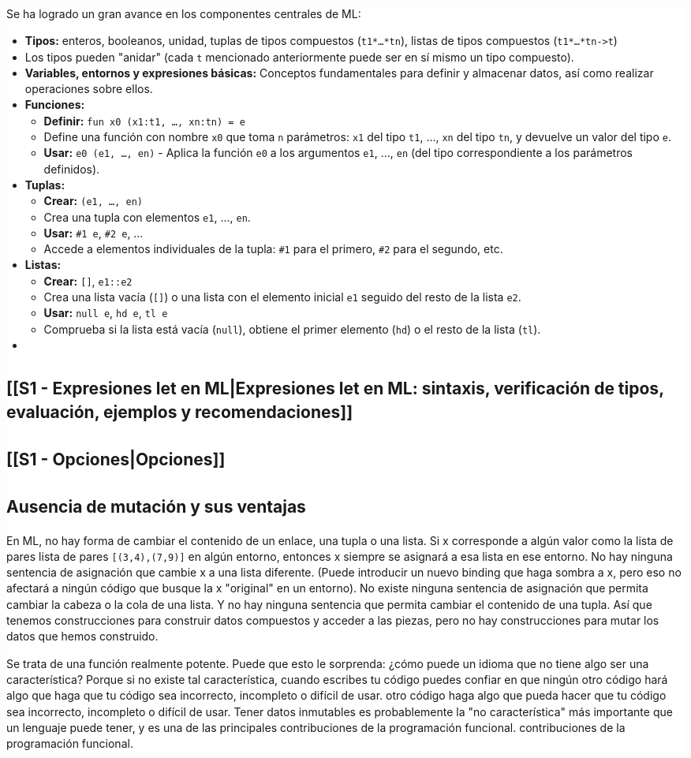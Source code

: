 Se ha logrado un gran avance en los componentes centrales de ML:

- **Tipos:** enteros, booleanos, unidad, tuplas de tipos compuestos (`t1*…*tn`), listas de tipos compuestos (`t1*…*tn->t`) 
- Los tipos pueden "anidar" (cada `t` mencionado anteriormente puede ser en sí mismo un tipo compuesto). 
- **Variables, entornos y expresiones básicas:** Conceptos fundamentales para definir y almacenar datos, así como realizar operaciones sobre ellos. 
- **Funciones:** 
	- **Definir:** `fun x0 (x1:t1, …, xn:tn) = e` 
	- Define una función con nombre `x0` que toma `n` parámetros: `x1` del tipo `t1`, ..., `xn` del tipo `tn`, y devuelve un valor del tipo `e`.
	- **Usar:** `e0 (e1, …, en)` - Aplica la función `e0` a los argumentos `e1`, ..., `en` (del tipo correspondiente a los parámetros definidos). 
- **Tuplas:** 
	- **Crear:** `(e1, …, en)` 
	- Crea una tupla con elementos `e1`, ..., `en`.
	- **Usar:** `#1 e`, `#2 e`, … 
	- Accede a elementos individuales de la tupla: `#1` para el primero, `#2` para el segundo, etc. 
- **Listas:** 
	- **Crear:** `[]`, `e1::e2` 
	- Crea una lista vacía (`[]`) o una lista con el elemento inicial `e1` seguido del resto de la lista `e2`. 
	- **Usar:** `null e`, `hd e`, `tl e` 
	- Comprueba si la lista está vacía (`null`), obtiene el primer elemento (`hd`) o el resto de la lista (`tl`).
- 



## [[S1 - Expresiones let en ML|Expresiones let en ML: sintaxis, verificación de tipos, evaluación, ejemplos y recomendaciones]]

## [[S1 - Opciones|Opciones]]


## Ausencia de mutación y sus ventajas

En ML, no hay forma de cambiar el contenido de un enlace, una tupla o una lista. Si x corresponde a algún valor como la lista de pares lista de pares `[(3,4),(7,9)]` en algún entorno, entonces x siempre se asignará a esa lista en ese entorno. No hay ninguna sentencia de asignación que cambie x a una lista diferente. (Puede introducir un nuevo binding que haga sombra a x, pero eso no afectará a ningún código que busque la x "original" en un entorno). No existe ninguna sentencia de asignación que permita cambiar la cabeza o la cola de una lista. Y no hay ninguna sentencia que permita cambiar el contenido de una tupla. Así que tenemos construcciones para construir datos compuestos y acceder a las piezas, pero no hay construcciones para mutar los datos que hemos construido.

Se trata de una función realmente potente. Puede que esto le sorprenda: ¿cómo puede un idioma que no tiene algo ser una característica? Porque si no existe tal característica, cuando escribes tu código puedes confiar en que ningún otro código hará algo que haga que tu código sea incorrecto, incompleto o difícil de usar. otro código haga algo que pueda hacer que tu código sea incorrecto, incompleto o difícil de usar. Tener datos inmutables es probablemente la "no característica" más importante que un lenguaje puede tener, y es una de las principales contribuciones de la programación funcional. contribuciones de la programación funcional.
